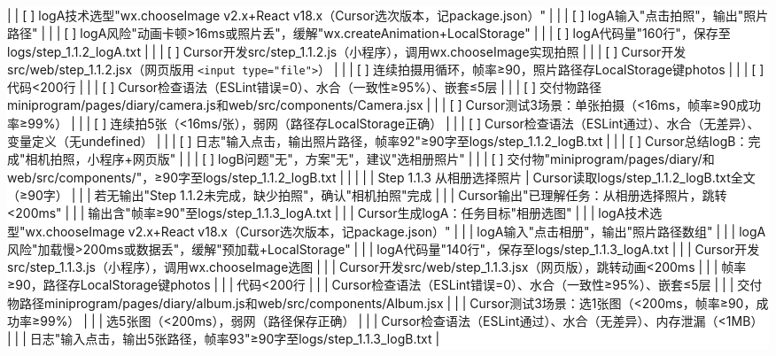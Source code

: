|                           | [ ] logA技术选型"wx.chooseImage v2.x+React v18.x（Cursor选次版本，记package.json）"         |
|                           | [ ] logA输入"点击拍照"，输出"照片路径"                                                    |
|                           | [ ] logA风险"动画卡顿>16ms或照片丢"，缓解"wx.createAnimation+LocalStorage"                |
|                           | [ ] logA代码量"160行"，保存至logs/step_1.1.2_logA.txt                                       |
|                           | [ ] Cursor开发src/step_1.1.2.js（小程序），调用wx.chooseImage实现拍照                         |
|                           | [ ] Cursor开发src/web/step_1.1.2.jsx（网页版用 `<input type="file">`）                      |
|                           | [ ] 连续拍摄用循环，帧率≥90，照片路径存LocalStorage键photos                                  |
|                           | [ ] 代码<200行                                                                                |
|                           | [ ] Cursor检查语法（ESLint错误=0）、水合（一致性≥95%）、嵌套≤5层                            |
|                           | [ ] 交付物路径miniprogram/pages/diary/camera.js和web/src/components/Camera.jsx                |
|                           | [ ] Cursor测试3场景：单张拍摄（<16ms，帧率≥90成功率≥99%）                                 |
|                           | [ ] 连续拍5张（<16ms/张），弱网（路径存LocalStorage正确）                                     |
|                           | [ ] Cursor检查语法（ESLint通过）、水合（无差异）、变量定义（无undefined）                     |
|                           | [ ] 日志"输入点击，输出照片路径，帧率92"≥90字至logs/step_1.1.2_logB.txt                    |
|                           | [ ] Cursor总结logB：完成"相机拍照，小程序+网页版"                                           |
|                           | [ ] logB问题"无"，方案"无"，建议"选相册照片"                                            |
|                           | [ ] 交付物"miniprogram/pages/diary/和web/src/components/"，≥90字至logs/step_1.1.2_logB.txt |
|                           |                                                                                           |
| Step 1.1.3 从相册选择照片 | Cursor读取logs/step_1.1.2_logB.txt全文（≥90字）                                          |
|                           | 若无输出"Step 1.1.2未完成，缺少拍照"，确认"相机拍照"完成                              |
|                           | Cursor输出"已理解任务：从相册选择照片，跳转<200ms"                                      |
|                           | 输出含"帧率≥90"至logs/step_1.1.3_logA.txt                                              |
|                           | Cursor生成logA：任务目标"相册选图"                                                      |
|                           | logA技术选型"wx.chooseImage v2.x+React v18.x（Cursor选次版本，记package.json）"         |
|                           | logA输入"点击相册"，输出"照片路径数组"                                                |
|                           | logA风险"加载慢>200ms或数据丢"，缓解"预加载+LocalStorage"                             |
|                           | logA代码量"140行"，保存至logs/step_1.1.3_logA.txt                                       |
|                           | Cursor开发src/step_1.1.3.js（小程序），调用wx.chooseImage选图                             |
|                           | Cursor开发src/web/step_1.1.3.jsx（网页版），跳转动画<200ms                                |
|                           | 帧率≥90，路径存LocalStorage键photos                                                      |
|                           | 代码<200行                                                                                |
|                           | Cursor检查语法（ESLint错误=0）、水合（一致性≥95%）、嵌套≤5层                            |
|                           | 交付物路径miniprogram/pages/diary/album.js和web/src/components/Album.jsx                  |
|                           | Cursor测试3场景：选1张图（<200ms，帧率≥90，成功率≥99%）                                 |
|                           | 选5张图（<200ms），弱网（路径保存正确）                                                   |
|                           | Cursor检查语法（ESLint通过）、水合（无差异）、内存泄漏（<1MB）                            |
|                           | 日志"输入点击，输出5张路径，帧率93"≥90字至logs/step_1.1.3_logB.txt                     |